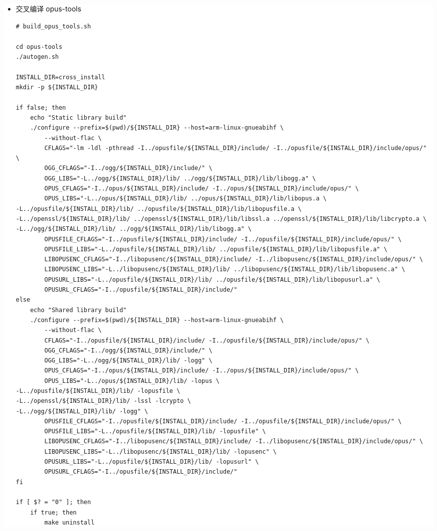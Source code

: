   ```shell
  ```

- 交叉编译 opus-tools

  ```shell
  # build_opus_tools.sh
  
  cd opus-tools
  ./autogen.sh
  
  INSTALL_DIR=cross_install
  mkdir -p ${INSTALL_DIR}
  
  if false; then
      echo "Static library build"
      ./configure --prefix=$(pwd)/${INSTALL_DIR} --host=arm-linux-gnueabihf \
          --without-flac \
          CFLAGS="-lm -ldl -pthread -I../opusfile/${INSTALL_DIR}/include/ -I../opusfile/${INSTALL_DIR}/include/opus/" \
          OGG_CFLAGS="-I../ogg/${INSTALL_DIR}/include/" \
          OGG_LIBS="-L../ogg/${INSTALL_DIR}/lib/ ../ogg/${INSTALL_DIR}/lib/libogg.a" \
          OPUS_CFLAGS="-I../opus/${INSTALL_DIR}/include/ -I../opus/${INSTALL_DIR}/include/opus/" \
          OPUS_LIBS="-L../opus/${INSTALL_DIR}/lib/ ../opus/${INSTALL_DIR}/lib/libopus.a \
  -L../opusfile/${INSTALL_DIR}/lib/ ../opusfile/${INSTALL_DIR}/lib/libopusfile.a \
  -L../openssl/${INSTALL_DIR}/lib/ ../openssl/${INSTALL_DIR}/lib/libssl.a ../openssl/${INSTALL_DIR}/lib/libcrypto.a \
  -L../ogg/${INSTALL_DIR}/lib/ ../ogg/${INSTALL_DIR}/lib/libogg.a" \
          OPUSFILE_CFLAGS="-I../opusfile/${INSTALL_DIR}/include/ -I../opusfile/${INSTALL_DIR}/include/opus/" \
          OPUSFILE_LIBS="-L../opusfile/${INSTALL_DIR}/lib/ ../opusfile/${INSTALL_DIR}/lib/libopusfile.a" \
          LIBOPUSENC_CFLAGS="-I../libopusenc/${INSTALL_DIR}/include/ -I../libopusenc/${INSTALL_DIR}/include/opus/" \
          LIBOPUSENC_LIBS="-L../libopusenc/${INSTALL_DIR}/lib/ ../libopusenc/${INSTALL_DIR}/lib/libopusenc.a" \
          OPUSURL_LIBS="-L../opusfile/${INSTALL_DIR}/lib/ ../opusfile/${INSTALL_DIR}/lib/libopusurl.a" \
          OPUSURL_CFLAGS="-I../opusfile/${INSTALL_DIR}/include/"
  else
      echo "Shared library build"
      ./configure --prefix=$(pwd)/${INSTALL_DIR} --host=arm-linux-gnueabihf \
          --without-flac \
          CFLAGS="-I../opusfile/${INSTALL_DIR}/include/ -I../opusfile/${INSTALL_DIR}/include/opus/" \
          OGG_CFLAGS="-I../ogg/${INSTALL_DIR}/include/" \
          OGG_LIBS="-L../ogg/${INSTALL_DIR}/lib/ -logg" \
          OPUS_CFLAGS="-I../opus/${INSTALL_DIR}/include/ -I../opus/${INSTALL_DIR}/include/opus/" \
          OPUS_LIBS="-L../opus/${INSTALL_DIR}/lib/ -lopus \
  -L../opusfile/${INSTALL_DIR}/lib/ -lopusfile \
  -L../openssl/${INSTALL_DIR}/lib/ -lssl -lcrypto \
  -L../ogg/${INSTALL_DIR}/lib/ -logg" \
          OPUSFILE_CFLAGS="-I../opusfile/${INSTALL_DIR}/include/ -I../opusfile/${INSTALL_DIR}/include/opus/" \
          OPUSFILE_LIBS="-L../opusfile/${INSTALL_DIR}/lib/ -lopusfile" \
          LIBOPUSENC_CFLAGS="-I../libopusenc/${INSTALL_DIR}/include/ -I../libopusenc/${INSTALL_DIR}/include/opus/" \
          LIBOPUSENC_LIBS="-L../libopusenc/${INSTALL_DIR}/lib/ -lopusenc" \
          OPUSURL_LIBS="-L../opusfile/${INSTALL_DIR}/lib/ -lopusurl" \
          OPUSURL_CFLAGS="-I../opusfile/${INSTALL_DIR}/include/"
  fi
  
  if [ $? = "0" ]; then
      if true; then
          make uninstall
  ```